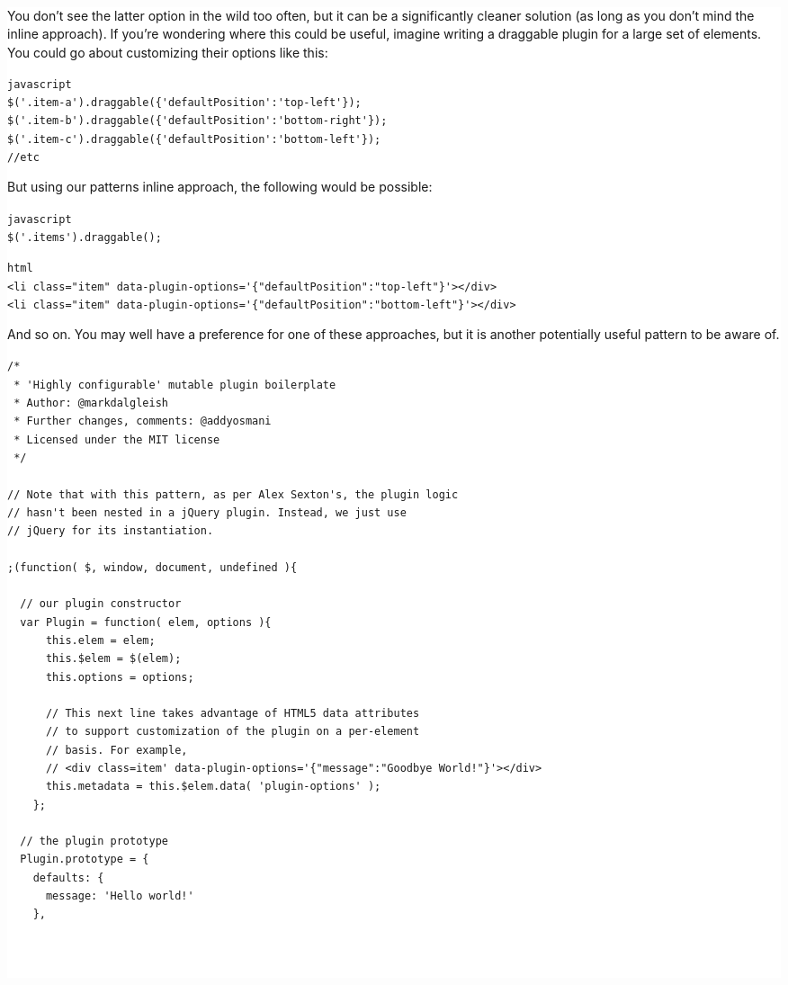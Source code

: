 You don’t see the latter option in the wild too often, but it can be a significantly cleaner solution (as long as you don’t mind the inline approach). If you’re wondering where this could be useful, imagine writing a draggable plugin for a large set of elements. You could go about customizing their options like this:

<pre><code class="language-javascript">javascript
$('.item-a').draggable({'defaultPosition':'top-left'});
$('.item-b').draggable({'defaultPosition':'bottom-right'});
$('.item-c').draggable({'defaultPosition':'bottom-left'});
//etc</code></pre>

But using our patterns inline approach, the following would be possible:

<pre><code class="language-javascript">javascript
$('.items').draggable();</code></pre>

<pre><code class="language-javascript">html
&lt;li class="item" data-plugin-options='{"defaultPosition":"top-left"}'&gt;&lt;/div&gt;
&lt;li class="item" data-plugin-options='{"defaultPosition":"bottom-left"}'&gt;&lt;/div&gt;</code></pre>

And so on. You may well have a preference for one of these approaches, but it is another potentially useful pattern to be aware of.

<pre><code class="language-javascript">/*
 * 'Highly configurable' mutable plugin boilerplate
 * Author: @markdalgleish
 * Further changes, comments: @addyosmani
 * Licensed under the MIT license
 */

// Note that with this pattern, as per Alex Sexton's, the plugin logic
// hasn't been nested in a jQuery plugin. Instead, we just use
// jQuery for its instantiation.

;(function( $, window, document, undefined ){

  // our plugin constructor
  var Plugin = function( elem, options ){
      this.elem = elem;
      this.$elem = $(elem);
      this.options = options;

      // This next line takes advantage of HTML5 data attributes
      // to support customization of the plugin on a per-element
      // basis. For example,
      // &lt;div class=item' data-plugin-options='{"message":"Goodbye World!"}'&gt;&lt;/div&gt;
      this.metadata = this.$elem.data( 'plugin-options' );
    };

  // the plugin prototype
  Plugin.prototype = {
    defaults: {
      message: 'Hello world!'
    },
